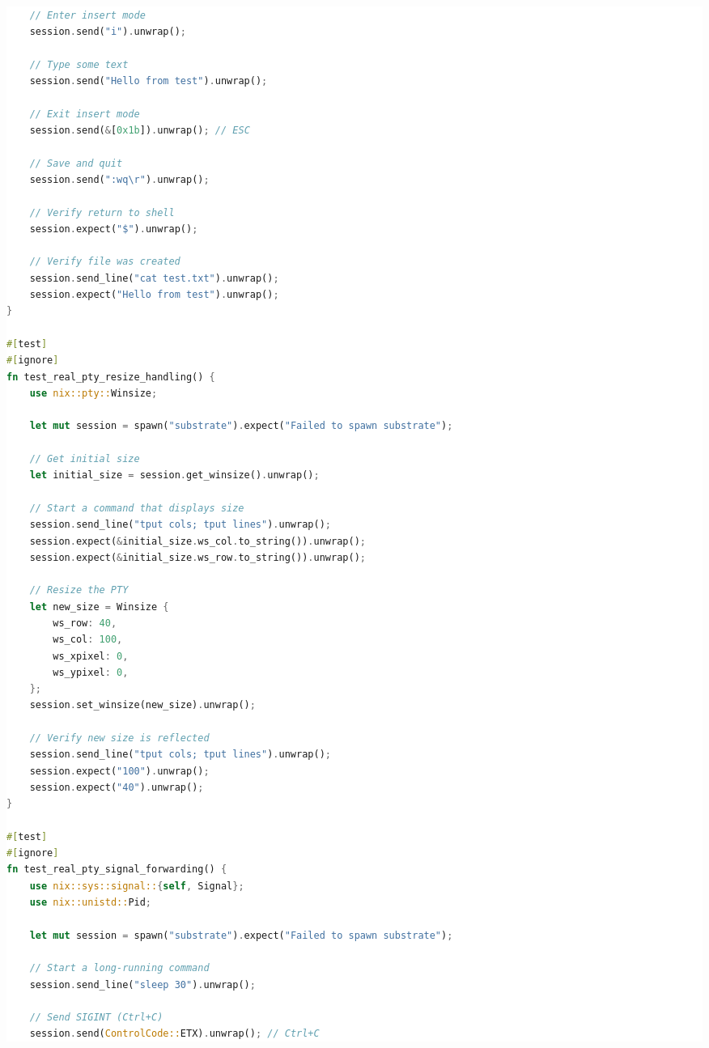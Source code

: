 ```rust
    // Enter insert mode
    session.send("i").unwrap();

    // Type some text
    session.send("Hello from test").unwrap();

    // Exit insert mode
    session.send(&[0x1b]).unwrap(); // ESC

    // Save and quit
    session.send(":wq\r").unwrap();

    // Verify return to shell
    session.expect("$").unwrap();

    // Verify file was created
    session.send_line("cat test.txt").unwrap();
    session.expect("Hello from test").unwrap();
}

#[test]
#[ignore]
fn test_real_pty_resize_handling() {
    use nix::pty::Winsize;

    let mut session = spawn("substrate").expect("Failed to spawn substrate");

    // Get initial size
    let initial_size = session.get_winsize().unwrap();

    // Start a command that displays size
    session.send_line("tput cols; tput lines").unwrap();
    session.expect(&initial_size.ws_col.to_string()).unwrap();
    session.expect(&initial_size.ws_row.to_string()).unwrap();

    // Resize the PTY
    let new_size = Winsize {
        ws_row: 40,
        ws_col: 100,
        ws_xpixel: 0,
        ws_ypixel: 0,
    };
    session.set_winsize(new_size).unwrap();

    // Verify new size is reflected
    session.send_line("tput cols; tput lines").unwrap();
    session.expect("100").unwrap();
    session.expect("40").unwrap();
}

#[test]
#[ignore]
fn test_real_pty_signal_forwarding() {
    use nix::sys::signal::{self, Signal};
    use nix::unistd::Pid;

    let mut session = spawn("substrate").expect("Failed to spawn substrate");

    // Start a long-running command
    session.send_line("sleep 30").unwrap();

    // Send SIGINT (Ctrl+C)
    session.send(ControlCode::ETX).unwrap(); // Ctrl+C
```